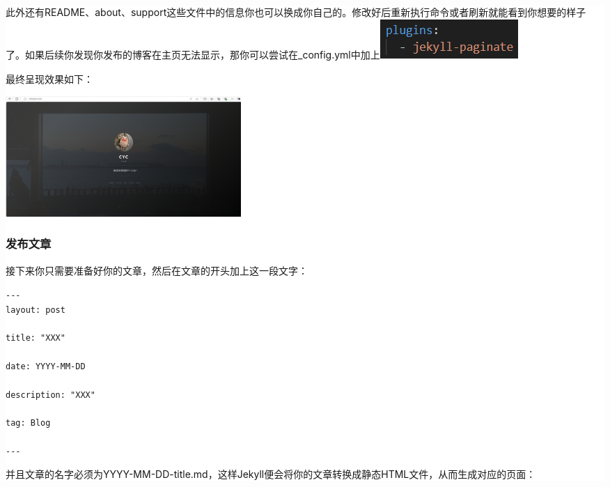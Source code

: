 此外还有README、about、support这些文件中的信息你也可以换成你自己的。修改好后重新执行命令或者刷新就能看到你想要的样子了。如果后续你发现你发布的博客在主页无法显示，那你可以尝试在_config.yml中加上![](/images/posts/Blog/constructBlogByJekyll/image-7.png)

最终呈现效果如下：

<img src="/images/posts/Blog/constructBlogByJekyll/image-20240826202034362.png" alt="image-20240826202034362" style="zoom: 33%;" />

### 发布文章

接下来你只需要准备好你的文章，然后在文章的开头加上这一段文字：

~~~ 
---
layout: post

title: "XXX"

date: YYYY-MM-DD

description: "XXX"

tag: Blog

---
~~~

并且文章的名字必须为YYYY-MM-DD-title.md，这样Jekyll便会将你的文章转换成静态HTML文件，从而生成对应的页面：
